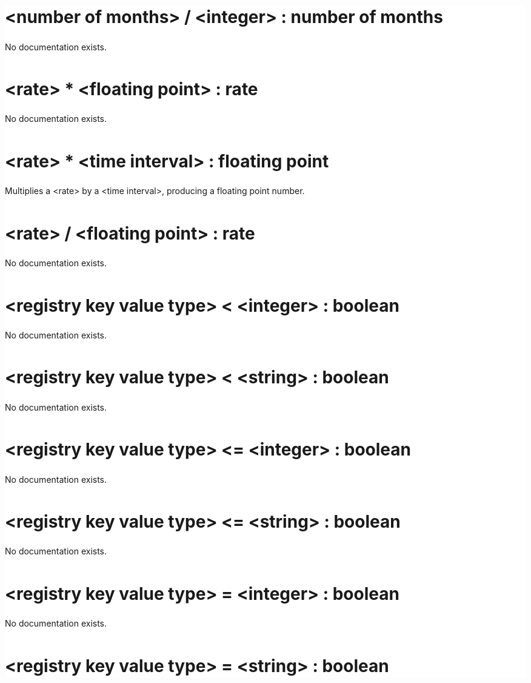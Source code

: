 # &lt;number of months&gt; / &lt;integer&gt; : number of months

No documentation exists.

# &lt;rate&gt; * &lt;floating point&gt; : rate

No documentation exists.

# &lt;rate&gt; * &lt;time interval&gt; : floating point

Multiplies a &lt;rate&gt; by a &lt;time interval&gt;, producing a floating point number.

# &lt;rate&gt; / &lt;floating point&gt; : rate

No documentation exists.

# &lt;registry key value type&gt; &lt; &lt;integer&gt; : boolean

No documentation exists.

# &lt;registry key value type&gt; &lt; &lt;string&gt; : boolean

No documentation exists.

# &lt;registry key value type&gt; &lt;= &lt;integer&gt; : boolean

No documentation exists.

# &lt;registry key value type&gt; &lt;= &lt;string&gt; : boolean

No documentation exists.

# &lt;registry key value type&gt; = &lt;integer&gt; : boolean

No documentation exists.

# &lt;registry key value type&gt; = &lt;string&gt; : boolean
